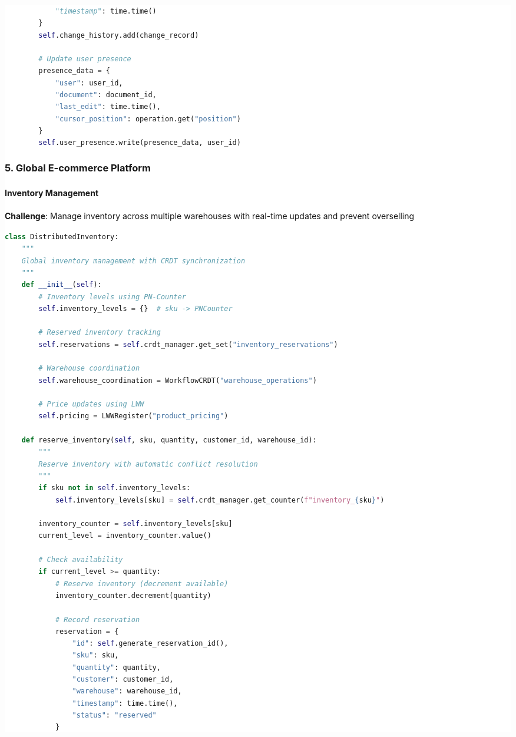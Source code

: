 ```python
            "timestamp": time.time()
        }
        self.change_history.add(change_record)
        
        # Update user presence
        presence_data = {
            "user": user_id,
            "document": document_id,
            "last_edit": time.time(),
            "cursor_position": operation.get("position")
        }
        self.user_presence.write(presence_data, user_id)
```

### 5. Global E-commerce Platform

#### Inventory Management
**Challenge**: Manage inventory across multiple warehouses with real-time updates and prevent overselling

```python
class DistributedInventory:
    """
    Global inventory management with CRDT synchronization
    """
    def __init__(self):
        # Inventory levels using PN-Counter
        self.inventory_levels = {}  # sku -> PNCounter
        
        # Reserved inventory tracking
        self.reservations = self.crdt_manager.get_set("inventory_reservations")
        
        # Warehouse coordination
        self.warehouse_coordination = WorkflowCRDT("warehouse_operations")
        
        # Price updates using LWW
        self.pricing = LWWRegister("product_pricing")
    
    def reserve_inventory(self, sku, quantity, customer_id, warehouse_id):
        """
        Reserve inventory with automatic conflict resolution
        """
        if sku not in self.inventory_levels:
            self.inventory_levels[sku] = self.crdt_manager.get_counter(f"inventory_{sku}")
        
        inventory_counter = self.inventory_levels[sku]
        current_level = inventory_counter.value()
        
        # Check availability
        if current_level >= quantity:
            # Reserve inventory (decrement available)
            inventory_counter.decrement(quantity)
            
            # Record reservation
            reservation = {
                "id": self.generate_reservation_id(),
                "sku": sku,
                "quantity": quantity,
                "customer": customer_id,
                "warehouse": warehouse_id,
                "timestamp": time.time(),
                "status": "reserved"
            }
```